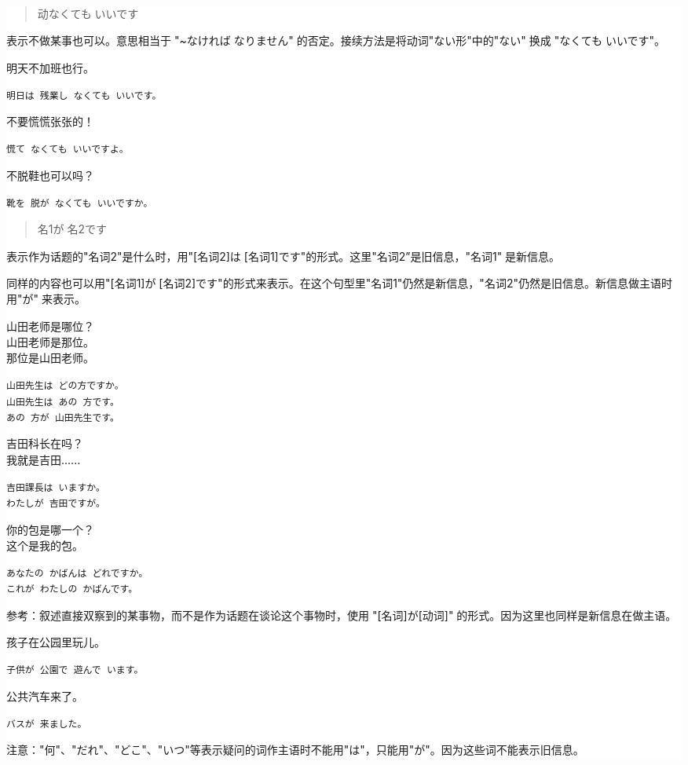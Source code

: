 > 动なくても いいです

表示不做某事也可以。意思相当于 "~なければ なりません" 的否定。接续方法是将动词"ない形"中的"ない" 换成 "なくても いいです"。

明天不加班也行。
```
明日は 残業し なくても いいです。
```

不要慌慌张张的！
```text
慌て なくても いいですよ。
```

不脱鞋也可以吗？
```text
靴を 脱が なくても いいですか。
```

> 名1が 名2です

表示作为话题的"名词2"是什么时，用"[名词2]は [名词1]です"的形式。这里"名词2”是旧信息，"名词1" 是新信息。

同样的内容也可以用"[名词1]が [名词2]です"的形式来表示。在这个句型里"名词1"仍然是新信息，"名词2"仍然是旧信息。新信息做主语时用"が" 来表示。

山田老师是哪位？  
山田老师是那位。  
那位是山田老师。  
```text
山田先生は どの方ですか。
山田先生は あの 方です。
あの 方が 山田先生です。
```

吉田科长在吗？  
我就是吉田......
```text
吉田課長は いますか。
わたしが 吉田ですが。
```

你的包是哪一个？  
这个是我的包。
```text
あなたの かばんは どれですか。
これが わたしの かばんです。
```

参考：叙述直接双察到的某事物，而不是作为话题在谈论这个事物时，使用 "[名词]が[动词]" 的形式。因为这里也同样是新信息在做主语。

孩子在公园里玩儿。
```text
子供が 公園で 遊んで います。
```

公共汽车来了。
```text
バスが 来ました。
```

注意："何"、"だれ"、"どこ"、"いつ"等表示疑问的词作主语时不能用"は"，只能用"が"。因为这些词不能表示旧信息。

